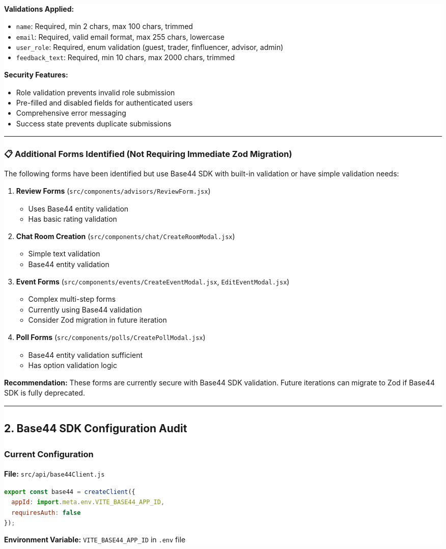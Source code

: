 **Validations Applied:**
- `name`: Required, min 2 chars, max 100 chars, trimmed
- `email`: Required, valid email format, max 255 chars, lowercase
- `user_role`: Required, enum validation (guest, trader, finfluencer, advisor, admin)
- `feedback_text`: Required, min 10 chars, max 2000 chars, trimmed

**Security Features:**
- Role validation prevents invalid role submission
- Pre-filled and disabled fields for authenticated users
- Comprehensive error messaging
- Success state prevents duplicate submissions

---

### 📋 Additional Forms Identified (Not Requiring Immediate Zod Migration)

The following forms have been identified but use Base44 SDK with built-in validation or have simple validation needs:

1. **Review Forms** (`src/components/advisors/ReviewForm.jsx`)
   - Uses Base44 entity validation
   - Has basic rating validation

2. **Chat Room Creation** (`src/components/chat/CreateRoomModal.jsx`)
   - Simple text validation
   - Base44 entity validation

3. **Event Forms** (`src/components/events/CreateEventModal.jsx`, `EditEventModal.jsx`)
   - Complex multi-step forms
   - Currently using Base44 validation
   - Consider Zod migration in future iteration

4. **Poll Forms** (`src/components/polls/CreatePollModal.jsx`)
   - Base44 entity validation sufficient
   - Has option validation logic

**Recommendation:** These forms are currently secure with Base44 SDK validation. Future iterations can migrate to Zod if Base44 SDK is fully deprecated.

---

## 2. Base44 SDK Configuration Audit

### Current Configuration
**File:** `src/api/base44Client.js`

```javascript
export const base44 = createClient({
  appId: import.meta.env.VITE_BASE44_APP_ID, 
  requiresAuth: false
});
```

**Environment Variable:** `VITE_BASE44_APP_ID` in `.env` file

